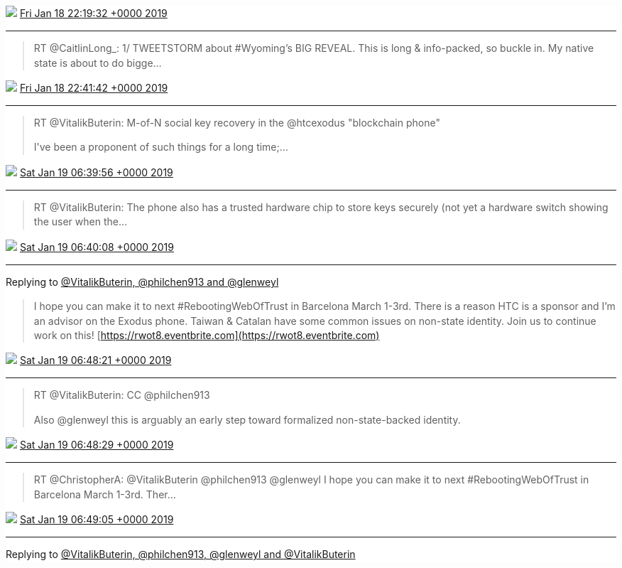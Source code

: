 <img src="{{ site.url }}{{ site.baseurl }}/assets/images/media/tweet.ico" width="30" /> [Fri Jan 18 22:19:32 +0000 2019](https://twitter.com/ChristopherA/status/1086387640239218688)

----

> RT @CaitlinLong_: 1/ TWEETSTORM about #Wyoming’s BIG REVEAL. This is long &amp; info-packed, so buckle in. My native state is about to do bigge…

<img src="{{ site.url }}{{ site.baseurl }}/assets/images/media/tweet.ico" width="30" /> [Fri Jan 18 22:41:42 +0000 2019](https://twitter.com/ChristopherA/status/1086393221687607296)

----

> RT @VitalikButerin: M-of-N social key recovery in the @htcexodus "blockchain phone"  
>   
> I've been a proponent of such things for a long time;…

<img src="{{ site.url }}{{ site.baseurl }}/assets/images/media/tweet.ico" width="30" /> [Sat Jan 19 06:39:56 +0000 2019](https://twitter.com/ChristopherA/status/1086513570278387712)

----

> RT @VitalikButerin: The phone also has a trusted hardware chip to store keys securely (not yet a hardware switch showing the user when the…

<img src="{{ site.url }}{{ site.baseurl }}/assets/images/media/tweet.ico" width="30" /> [Sat Jan 19 06:40:08 +0000 2019](https://twitter.com/ChristopherA/status/1086513622971379712)

----

Replying to [@VitalikButerin, @philchen913 and @glenweyl](https://twitter.com/VitalikButerin/status/1086464707739901952)

> I hope you can make it to next #RebootingWebOfTrust in Barcelona March 1-3rd. There is a reason HTC is a sponsor and I’m an advisor on the Exodus phone. Taiwan &amp; Catalan have some common issues on non-state identity. Join us to continue work on this! [https://rwot8.eventbrite.com](https://rwot8.eventbrite.com)

<img src="{{ site.url }}{{ site.baseurl }}/assets/images/media/tweet.ico" width="30" /> [Sat Jan 19 06:48:21 +0000 2019](https://twitter.com/ChristopherA/status/1086515689353924608)

----

> RT @VitalikButerin: CC @philchen913  
>   
> Also @glenweyl this is arguably an early step toward formalized non-state-backed identity.

<img src="{{ site.url }}{{ site.baseurl }}/assets/images/media/tweet.ico" width="30" /> [Sat Jan 19 06:48:29 +0000 2019](https://twitter.com/ChristopherA/status/1086515721008345088)

----

> RT @ChristopherA: @VitalikButerin @philchen913 @glenweyl I hope you can make it to next #RebootingWebOfTrust in Barcelona March 1-3rd. Ther…

<img src="{{ site.url }}{{ site.baseurl }}/assets/images/media/tweet.ico" width="30" /> [Sat Jan 19 06:49:05 +0000 2019](https://twitter.com/ChristopherA/status/1086515873660063745)

----

Replying to [@VitalikButerin, @philchen913, @glenweyl and @VitalikButerin](https://twitter.com/ChristopherA/status/1086515689353924608)
